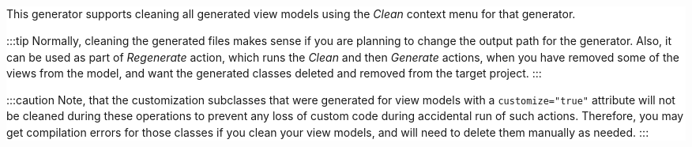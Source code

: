 This generator supports cleaning all generated view models using the *Clean* context menu for that generator.

:::tip
Normally, cleaning the generated files makes sense if you are planning to change the output path for the generator. Also, it can be used as part of *Regenerate* action, which runs the *Clean* and then *Generate* actions, when you have removed some of the views from the model, and want the generated classes deleted and removed from the target project.
:::

:::caution
Note, that the customization subclasses that were generated for view models with a `customize="true"` attribute will not be cleaned during these operations to prevent any loss of custom code during accidental run of such actions. Therefore, you may get compilation errors for those classes if you clean your view models, and will need to delete them manually as needed.
:::